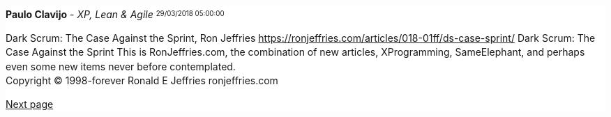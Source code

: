 
<strong>Paulo Clavijo</strong> - <em>XP, Lean & Agile</em> <sup><sub>29/03/2018 05:00:00</sub></sup>

Dark Scrum: The Case Against the Sprint, Ron Jeffries <a target="_blank" href="https://ronjeffries.com/articles/018-01ff/ds-case-sprint/">https://ronjeffries.com/articles/018-01ff/ds-case-sprint/</a> Dark Scrum: The Case Against the Sprint This is RonJeffries.com, the combination of new articles, XProgramming, SameElephant, and perhaps even some new items never before contemplated. <br/>Copyright © 1998-forever Ronald E Jeffries ronjeffries.com


[Next page](index6.md)
